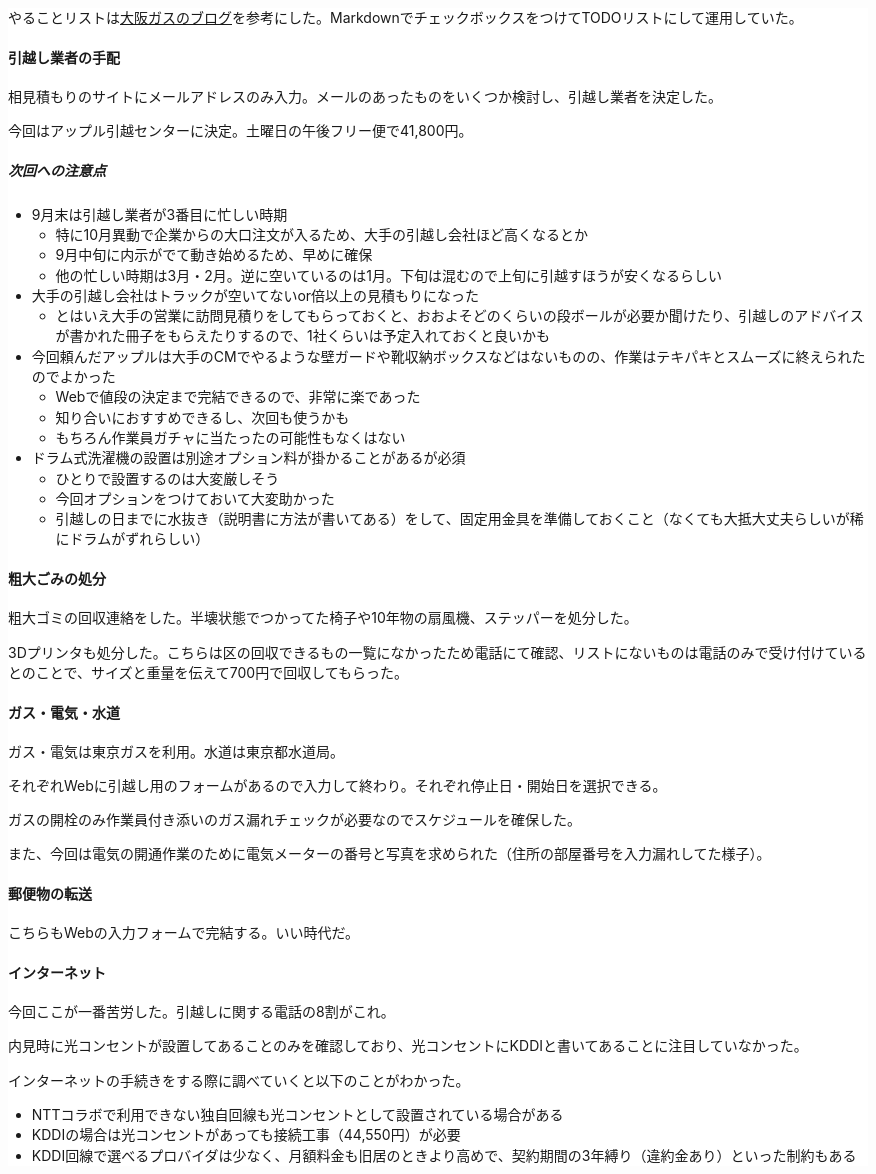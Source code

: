 やることリストは[大阪ガスのブログ](https://column.osakagas.co.jp/moving/movings-knowledge/article/251/)を参考にした。MarkdownでチェックボックスをつけてTODOリストにして運用していた。


#### 引越し業者の手配

相見積もりのサイトにメールアドレスのみ入力。メールのあったものをいくつか検討し、引越し業者を決定した。

今回はアップル引越センターに決定。土曜日の午後フリー便で41,800円。

##### 次回への注意点

- 9月末は引越し業者が3番目に忙しい時期
	- 特に10月異動で企業からの大口注文が入るため、大手の引越し会社ほど高くなるとか
	- 9月中旬に内示がでて動き始めるため、早めに確保
	- 他の忙しい時期は3月・2月。逆に空いているのは1月。下旬は混むので上旬に引越すほうが安くなるらしい
- 大手の引越し会社はトラックが空いてないor倍以上の見積もりになった
	- とはいえ大手の営業に訪問見積りをしてもらっておくと、おおよそどのくらいの段ボールが必要か聞けたり、引越しのアドバイスが書かれた冊子をもらえたりするので、1社くらいは予定入れておくと良いかも
- 今回頼んだアップルは大手のCMでやるような壁ガードや靴収納ボックスなどはないものの、作業はテキパキとスムーズに終えられたのでよかった
	- Webで値段の決定まで完結できるので、非常に楽であった
	- 知り合いにおすすめできるし、次回も使うかも
	- もちろん作業員ガチャに当たったの可能性もなくはない
- ドラム式洗濯機の設置は別途オプション料が掛かることがあるが必須
    - ひとりで設置するのは大変厳しそう
    - 今回オプションをつけておいて大変助かった
    - 引越しの日までに水抜き（説明書に方法が書いてある）をして、固定用金具を準備しておくこと（なくても大抵大丈夫らしいが稀にドラムがずれらしい）


#### 粗大ごみの処分

粗大ゴミの回収連絡をした。半壊状態でつかってた椅子や10年物の扇風機、ステッパーを処分した。

3Dプリンタも処分した。こちらは区の回収できるもの一覧になかったため電話にて確認、リストにないものは電話のみで受け付けているとのことで、サイズと重量を伝えて700円で回収してもらった。

#### ガス・電気・水道

ガス・電気は東京ガスを利用。水道は東京都水道局。

それぞれWebに引越し用のフォームがあるので入力して終わり。それぞれ停止日・開始日を選択できる。

ガスの開栓のみ作業員付き添いのガス漏れチェックが必要なのでスケジュールを確保した。

また、今回は電気の開通作業のために電気メーターの番号と写真を求められた（住所の部屋番号を入力漏れしてた様子）。

#### 郵便物の転送

こちらもWebの入力フォームで完結する。いい時代だ。

#### インターネット

今回ここが一番苦労した。引越しに関する電話の8割がこれ。

内見時に光コンセントが設置してあることのみを確認しており、光コンセントにKDDIと書いてあることに注目していなかった。

インターネットの手続きをする際に調べていくと以下のことがわかった。

- NTTコラボで利用できない独自回線も光コンセントとして設置されている場合がある
- KDDIの場合は光コンセントがあっても接続工事（44,550円）が必要
- KDDI回線で選べるプロバイダは少なく、月額料金も旧居のときより高めで、契約期間の3年縛り（違約金あり）といった制約もある
